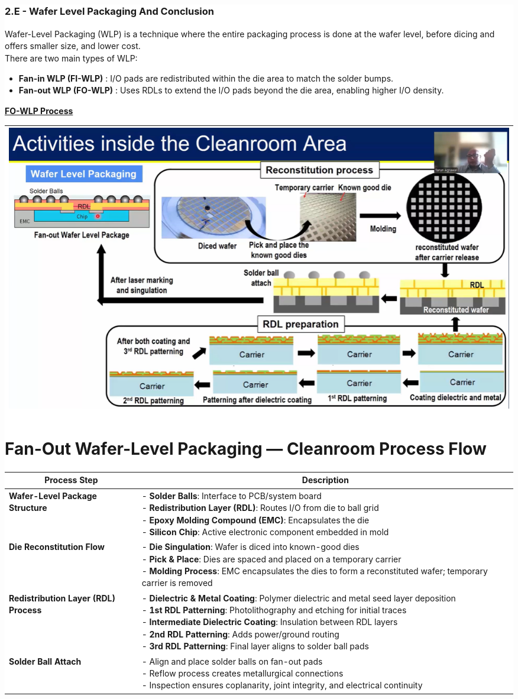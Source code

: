 
### 2.E - Wafer Level Packaging And Conclusion

Wafer-Level Packaging (WLP) is a technique where the entire packaging process is done at the wafer level, before dicing and offers smaller size, and lower cost.  
There are two main types of WLP:
  - **Fan-in WLP (FI-WLP)** : I/O pads are redistributed within the die area to match the solder bumps.
  - **Fan-out WLP (FO-WLP)** : Uses RDLs to extend the I/O pads beyond the die area, enabling higher I/O density.

**<U>FO-WLP Process</U>**

| ![WLP](Mod-2/Mod-2/Mod-2.6.png) |
|:---|

# Fan-Out Wafer-Level Packaging — Cleanroom Process Flow

| **Process Step**            | **Description**                                                                                          |
|-----------------------------|----------------------------------------------------------------------------------------------------------|
| **Wafer-Level Package Structure** | - **Solder Balls**: Interface to PCB/system board <br> - **Redistribution Layer (RDL)**: Routes I/O from die to ball grid <br> - **Epoxy Molding Compound (EMC)**: Encapsulates the die <br> - **Silicon Chip**: Active electronic component embedded in mold |
| **Die Reconstitution Flow** | - **Die Singulation**: Wafer is diced into known-good dies <br> - **Pick & Place**: Dies are spaced and placed on a temporary carrier <br> - **Molding Process**: EMC encapsulates the dies to form a reconstituted wafer; temporary carrier is removed |
| **Redistribution Layer (RDL) Process** | - **Dielectric & Metal Coating**: Polymer dielectric and metal seed layer deposition <br> - **1st RDL Patterning**: Photolithography and etching for initial traces <br> - **Intermediate Dielectric Coating**: Insulation between RDL layers <br> - **2nd RDL Patterning**: Adds power/ground routing <br> - **3rd RDL Patterning**: Final layer aligns to solder ball pads |
| **Solder Ball Attach**    | - Align and place solder balls on fan-out pads <br> - Reflow process creates metallurgical connections <br> - Inspection ensures coplanarity, joint integrity, and electrical continuity |
